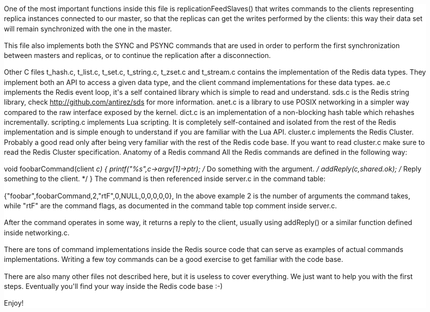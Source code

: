 One of the most important functions inside this file is replicationFeedSlaves() that writes commands to the clients representing replica instances connected to our master, so that the replicas can get the writes performed by the clients: this way their data set will remain synchronized with the one in the master.

This file also implements both the SYNC and PSYNC commands that are used in order to perform the first synchronization between masters and replicas, or to continue the replication after a disconnection.

Other C files
t_hash.c, t_list.c, t_set.c, t_string.c, t_zset.c and t_stream.c contains the implementation of the Redis data types. They implement both an API to access a given data type, and the client command implementations for these data types.
ae.c implements the Redis event loop, it's a self contained library which is simple to read and understand.
sds.c is the Redis string library, check http://github.com/antirez/sds for more information.
anet.c is a library to use POSIX networking in a simpler way compared to the raw interface exposed by the kernel.
dict.c is an implementation of a non-blocking hash table which rehashes incrementally.
scripting.c implements Lua scripting. It is completely self-contained and isolated from the rest of the Redis implementation and is simple enough to understand if you are familiar with the Lua API.
cluster.c implements the Redis Cluster. Probably a good read only after being very familiar with the rest of the Redis code base. If you want to read cluster.c make sure to read the Redis Cluster specification.
Anatomy of a Redis command
All the Redis commands are defined in the following way:

void foobarCommand(client *c) {
    printf("%s",c->argv[1]->ptr); /* Do something with the argument. */
    addReply(c,shared.ok); /* Reply something to the client. */
}
The command is then referenced inside server.c in the command table:

{"foobar",foobarCommand,2,"rtF",0,NULL,0,0,0,0,0},
In the above example 2 is the number of arguments the command takes, while "rtF" are the command flags, as documented in the command table top comment inside server.c.

After the command operates in some way, it returns a reply to the client, usually using addReply() or a similar function defined inside networking.c.

There are tons of command implementations inside the Redis source code that can serve as examples of actual commands implementations. Writing a few toy commands can be a good exercise to get familiar with the code base.

There are also many other files not described here, but it is useless to cover everything. We just want to help you with the first steps. Eventually you'll find your way inside the Redis code base :-)

Enjoy!
